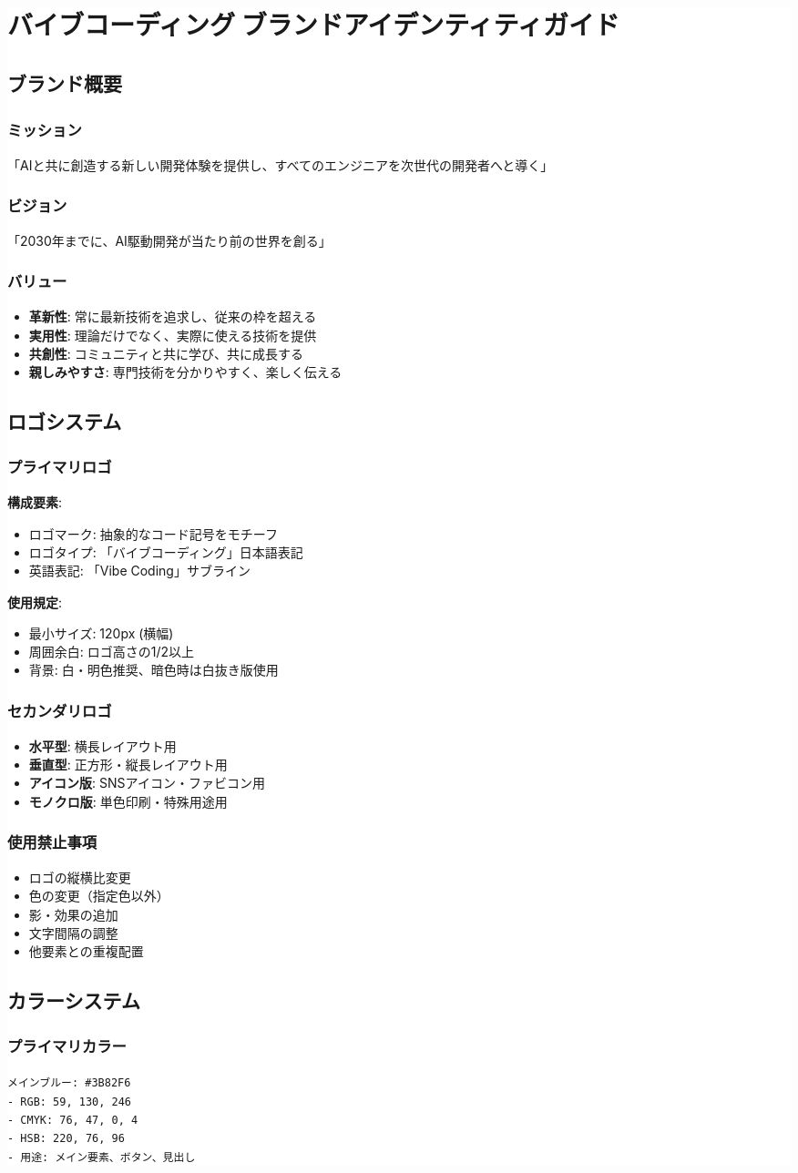 # バイブコーディング ブランドアイデンティティガイド

## ブランド概要

### ミッション
「AIと共に創造する新しい開発体験を提供し、すべてのエンジニアを次世代の開発者へと導く」

### ビジョン
「2030年までに、AI駆動開発が当たり前の世界を創る」

### バリュー
- **革新性**: 常に最新技術を追求し、従来の枠を超える
- **実用性**: 理論だけでなく、実際に使える技術を提供
- **共創性**: コミュニティと共に学び、共に成長する
- **親しみやすさ**: 専門技術を分かりやすく、楽しく伝える

## ロゴシステム

### プライマリロゴ
**構成要素**:
- ロゴマーク: 抽象的なコード記号をモチーフ
- ロゴタイプ: 「バイブコーディング」日本語表記
- 英語表記: 「Vibe Coding」サブライン

**使用規定**:
- 最小サイズ: 120px (横幅)
- 周囲余白: ロゴ高さの1/2以上
- 背景: 白・明色推奨、暗色時は白抜き版使用

### セカンダリロゴ
- **水平型**: 横長レイアウト用
- **垂直型**: 正方形・縦長レイアウト用  
- **アイコン版**: SNSアイコン・ファビコン用
- **モノクロ版**: 単色印刷・特殊用途用

### 使用禁止事項
- ロゴの縦横比変更
- 色の変更（指定色以外）
- 影・効果の追加
- 文字間隔の調整
- 他要素との重複配置

## カラーシステム

### プライマリカラー
```
メインブルー: #3B82F6
- RGB: 59, 130, 246
- CMYK: 76, 47, 0, 4
- HSB: 220, 76, 96
- 用途: メイン要素、ボタン、見出し
```
